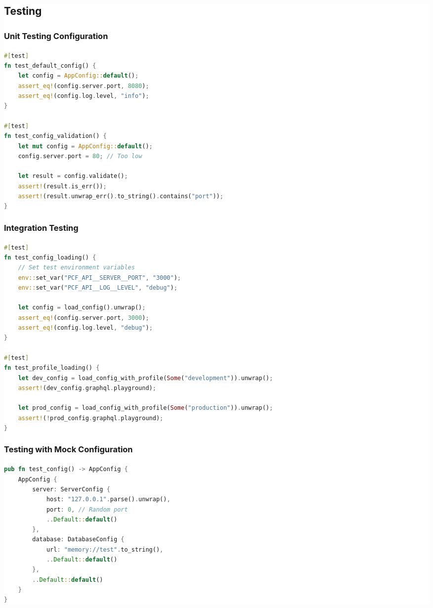 ## Testing

### Unit Testing Configuration

```rust
#[test]
fn test_default_config() {
    let config = AppConfig::default();
    assert_eq!(config.server.port, 8080);
    assert_eq!(config.log.level, "info");
}

#[test]
fn test_config_validation() {
    let mut config = AppConfig::default();
    config.server.port = 80; // Too low
    
    let result = config.validate();
    assert!(result.is_err());
    assert!(result.unwrap_err().to_string().contains("port"));
}
```

### Integration Testing

```rust
#[test]
fn test_config_loading() {
    // Set test environment variables
    env::set_var("PCF_API__SERVER__PORT", "3000");
    env::set_var("PCF_API__LOG__LEVEL", "debug");
    
    let config = load_config().unwrap();
    assert_eq!(config.server.port, 3000);
    assert_eq!(config.log.level, "debug");
}

#[test]
fn test_profile_loading() {
    let dev_config = load_config_with_profile(Some("development")).unwrap();
    assert!(dev_config.graphql.playground);
    
    let prod_config = load_config_with_profile(Some("production")).unwrap();
    assert!(!prod_config.graphql.playground);
}
```

### Testing with Mock Configuration

```rust
pub fn test_config() -> AppConfig {
    AppConfig {
        server: ServerConfig {
            host: "127.0.0.1".parse().unwrap(),
            port: 0, // Random port
            ..Default::default()
        },
        database: DatabaseConfig {
            url: "memory://test".to_string(),
            ..Default::default()
        },
        ..Default::default()
    }
}
```